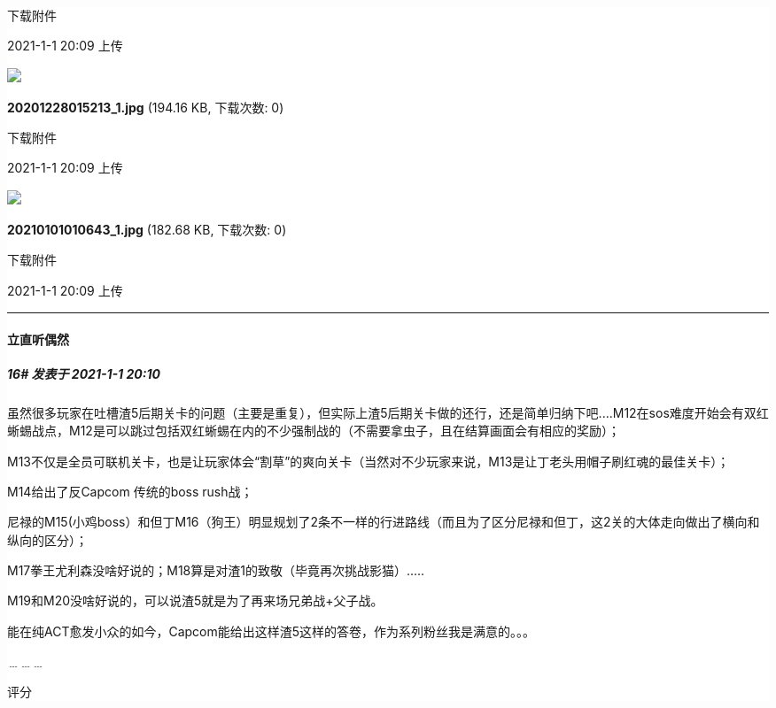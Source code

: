 下载附件

2021-1-1 20:09 上传





<img src="https://img.saraba1st.com/forum/202101/01/200935xvfmf1vtevo1ede4.jpg" referrerpolicy="no-referrer">


<strong>20201228015213_1.jpg</strong> (194.16 KB, 下载次数: 0)

下载附件

2021-1-1 20:09 上传





<img src="https://img.saraba1st.com/forum/202101/01/200936rfzgpw0p8xzwidgb.jpg" referrerpolicy="no-referrer">


<strong>20210101010643_1.jpg</strong> (182.68 KB, 下载次数: 0)

下载附件

2021-1-1 20:09 上传












*****

####  立直听偶然  
##### 16#       发表于 2021-1-1 20:10




虽然很多玩家在吐槽渣5后期关卡的问题（主要是重复），但实际上渣5后期关卡做的还行，还是简单归纳下吧....M12在sos难度开始会有双红蜥蜴战点，M12是可以跳过包括双红蜥蜴在内的不少强制战的（不需要拿虫子，且在结算画面会有相应的奖励）；

M13不仅是全员可联机关卡，也是让玩家体会“割草”的爽向关卡（当然对不少玩家来说，M13是让丁老头用帽子刷红魂的最佳关卡）；

M14给出了反Capcom 传统的boss rush战；

尼禄的M15(小鸡boss）和但丁M16（狗王）明显规划了2条不一样的行进路线（而且为了区分尼禄和但丁，这2关的大体走向做出了横向和纵向的区分）；

M17拳王尤利森没啥好说的；M18算是对渣1的致敬（毕竟再次挑战影猫）.....

M19和M20没啥好说的，可以说渣5就是为了再来场兄弟战+父子战。



能在纯ACT愈发小众的如今，Capcom能给出这样渣5这样的答卷，作为系列粉丝我是满意的。。。



﹍﹍﹍

评分
